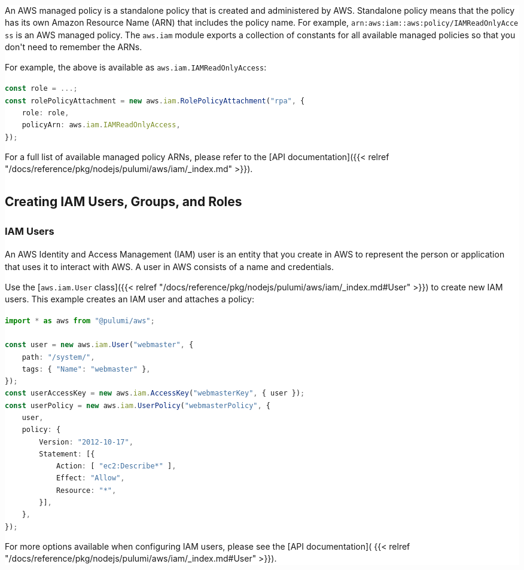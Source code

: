 An AWS managed policy is a standalone policy that is created and administered by AWS. Standalone policy means that
the policy has its own Amazon Resource Name (ARN) that includes the policy name. For example,
`arn:aws:iam::aws:policy/IAMReadOnlyAccess` is an AWS managed policy. The `aws.iam` module exports a collection of
constants for all available managed policies so that you don't need to remember the ARNs.

For example, the above is available as `aws.iam.IAMReadOnlyAccess`:

```typescript
const role = ...;
const rolePolicyAttachment = new aws.iam.RolePolicyAttachment("rpa", {
    role: role,
    policyArn: aws.iam.IAMReadOnlyAccess,
});
```

For a full list of available managed policy ARNs, please refer to the
[API documentation]({{< relref "/docs/reference/pkg/nodejs/pulumi/aws/iam/_index.md" >}}).

## Creating IAM Users, Groups, and Roles

### IAM Users

An AWS Identity and Access Management (IAM) user is an entity that you create in AWS to represent the person or
application that uses it to interact with AWS. A user in AWS consists of a name and credentials.

Use the [`aws.iam.User` class]({{< relref "/docs/reference/pkg/nodejs/pulumi/aws/iam/_index.md#User" >}}) to create new
IAM users. This example creates an IAM user and attaches a policy:

```typescript
import * as aws from "@pulumi/aws";

const user = new aws.iam.User("webmaster", {
    path: "/system/",
    tags: { "Name": "webmaster" },
});
const userAccessKey = new aws.iam.AccessKey("webmasterKey", { user });
const userPolicy = new aws.iam.UserPolicy("webmasterPolicy", {
    user,
    policy: {
        Version: "2012-10-17",
        Statement: [{
            Action: [ "ec2:Describe*" ],
            Effect: "Allow",
            Resource: "*",
        }],
    },
});
```

For more options available when configuring IAM users, please see the [API documentation](
{{< relref "/docs/reference/pkg/nodejs/pulumi/aws/iam/_index.md#User" >}}).
